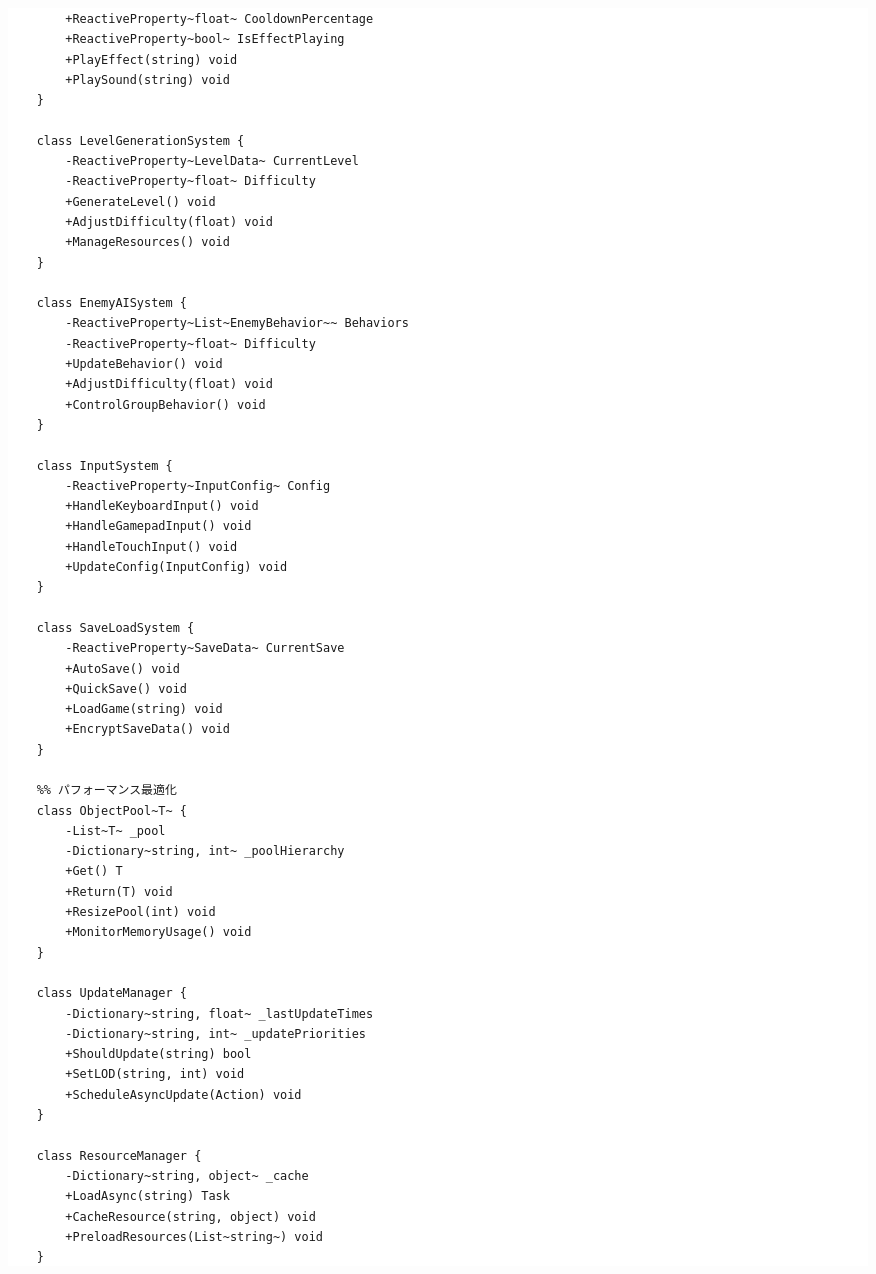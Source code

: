 ```mermaid
        +ReactiveProperty~float~ CooldownPercentage
        +ReactiveProperty~bool~ IsEffectPlaying
        +PlayEffect(string) void
        +PlaySound(string) void
    }

    class LevelGenerationSystem {
        -ReactiveProperty~LevelData~ CurrentLevel
        -ReactiveProperty~float~ Difficulty
        +GenerateLevel() void
        +AdjustDifficulty(float) void
        +ManageResources() void
    }

    class EnemyAISystem {
        -ReactiveProperty~List~EnemyBehavior~~ Behaviors
        -ReactiveProperty~float~ Difficulty
        +UpdateBehavior() void
        +AdjustDifficulty(float) void
        +ControlGroupBehavior() void
    }

    class InputSystem {
        -ReactiveProperty~InputConfig~ Config
        +HandleKeyboardInput() void
        +HandleGamepadInput() void
        +HandleTouchInput() void
        +UpdateConfig(InputConfig) void
    }

    class SaveLoadSystem {
        -ReactiveProperty~SaveData~ CurrentSave
        +AutoSave() void
        +QuickSave() void
        +LoadGame(string) void
        +EncryptSaveData() void
    }

    %% パフォーマンス最適化
    class ObjectPool~T~ {
        -List~T~ _pool
        -Dictionary~string, int~ _poolHierarchy
        +Get() T
        +Return(T) void
        +ResizePool(int) void
        +MonitorMemoryUsage() void
    }

    class UpdateManager {
        -Dictionary~string, float~ _lastUpdateTimes
        -Dictionary~string, int~ _updatePriorities
        +ShouldUpdate(string) bool
        +SetLOD(string, int) void
        +ScheduleAsyncUpdate(Action) void
    }

    class ResourceManager {
        -Dictionary~string, object~ _cache
        +LoadAsync(string) Task
        +CacheResource(string, object) void
        +PreloadResources(List~string~) void
    }

```